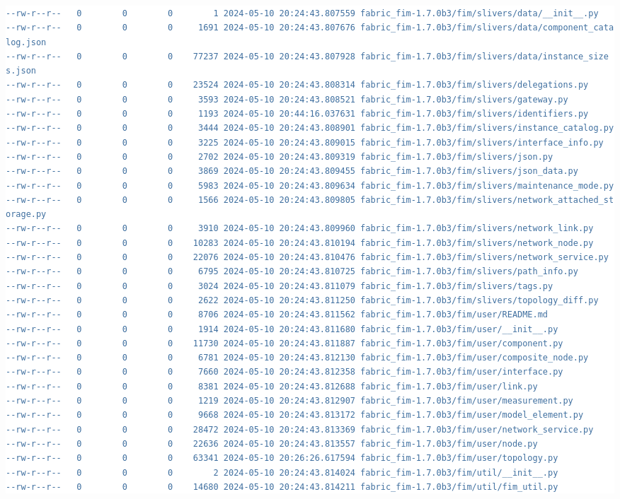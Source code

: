 ```diff
--rw-r--r--   0        0        0        1 2024-05-10 20:24:43.807559 fabric_fim-1.7.0b3/fim/slivers/data/__init__.py
--rw-r--r--   0        0        0     1691 2024-05-10 20:24:43.807676 fabric_fim-1.7.0b3/fim/slivers/data/component_catalog.json
--rw-r--r--   0        0        0    77237 2024-05-10 20:24:43.807928 fabric_fim-1.7.0b3/fim/slivers/data/instance_sizes.json
--rw-r--r--   0        0        0    23524 2024-05-10 20:24:43.808314 fabric_fim-1.7.0b3/fim/slivers/delegations.py
--rw-r--r--   0        0        0     3593 2024-05-10 20:24:43.808521 fabric_fim-1.7.0b3/fim/slivers/gateway.py
--rw-r--r--   0        0        0     1193 2024-05-10 20:44:16.037631 fabric_fim-1.7.0b3/fim/slivers/identifiers.py
--rw-r--r--   0        0        0     3444 2024-05-10 20:24:43.808901 fabric_fim-1.7.0b3/fim/slivers/instance_catalog.py
--rw-r--r--   0        0        0     3225 2024-05-10 20:24:43.809015 fabric_fim-1.7.0b3/fim/slivers/interface_info.py
--rw-r--r--   0        0        0     2702 2024-05-10 20:24:43.809319 fabric_fim-1.7.0b3/fim/slivers/json.py
--rw-r--r--   0        0        0     3869 2024-05-10 20:24:43.809455 fabric_fim-1.7.0b3/fim/slivers/json_data.py
--rw-r--r--   0        0        0     5983 2024-05-10 20:24:43.809634 fabric_fim-1.7.0b3/fim/slivers/maintenance_mode.py
--rw-r--r--   0        0        0     1566 2024-05-10 20:24:43.809805 fabric_fim-1.7.0b3/fim/slivers/network_attached_storage.py
--rw-r--r--   0        0        0     3910 2024-05-10 20:24:43.809960 fabric_fim-1.7.0b3/fim/slivers/network_link.py
--rw-r--r--   0        0        0    10283 2024-05-10 20:24:43.810194 fabric_fim-1.7.0b3/fim/slivers/network_node.py
--rw-r--r--   0        0        0    22076 2024-05-10 20:24:43.810476 fabric_fim-1.7.0b3/fim/slivers/network_service.py
--rw-r--r--   0        0        0     6795 2024-05-10 20:24:43.810725 fabric_fim-1.7.0b3/fim/slivers/path_info.py
--rw-r--r--   0        0        0     3024 2024-05-10 20:24:43.811079 fabric_fim-1.7.0b3/fim/slivers/tags.py
--rw-r--r--   0        0        0     2622 2024-05-10 20:24:43.811250 fabric_fim-1.7.0b3/fim/slivers/topology_diff.py
--rw-r--r--   0        0        0     8706 2024-05-10 20:24:43.811562 fabric_fim-1.7.0b3/fim/user/README.md
--rw-r--r--   0        0        0     1914 2024-05-10 20:24:43.811680 fabric_fim-1.7.0b3/fim/user/__init__.py
--rw-r--r--   0        0        0    11730 2024-05-10 20:24:43.811887 fabric_fim-1.7.0b3/fim/user/component.py
--rw-r--r--   0        0        0     6781 2024-05-10 20:24:43.812130 fabric_fim-1.7.0b3/fim/user/composite_node.py
--rw-r--r--   0        0        0     7660 2024-05-10 20:24:43.812358 fabric_fim-1.7.0b3/fim/user/interface.py
--rw-r--r--   0        0        0     8381 2024-05-10 20:24:43.812688 fabric_fim-1.7.0b3/fim/user/link.py
--rw-r--r--   0        0        0     1219 2024-05-10 20:24:43.812907 fabric_fim-1.7.0b3/fim/user/measurement.py
--rw-r--r--   0        0        0     9668 2024-05-10 20:24:43.813172 fabric_fim-1.7.0b3/fim/user/model_element.py
--rw-r--r--   0        0        0    28472 2024-05-10 20:24:43.813369 fabric_fim-1.7.0b3/fim/user/network_service.py
--rw-r--r--   0        0        0    22636 2024-05-10 20:24:43.813557 fabric_fim-1.7.0b3/fim/user/node.py
--rw-r--r--   0        0        0    63341 2024-05-10 20:26:26.617594 fabric_fim-1.7.0b3/fim/user/topology.py
--rw-r--r--   0        0        0        2 2024-05-10 20:24:43.814024 fabric_fim-1.7.0b3/fim/util/__init__.py
--rw-r--r--   0        0        0    14680 2024-05-10 20:24:43.814211 fabric_fim-1.7.0b3/fim/util/fim_util.py
```